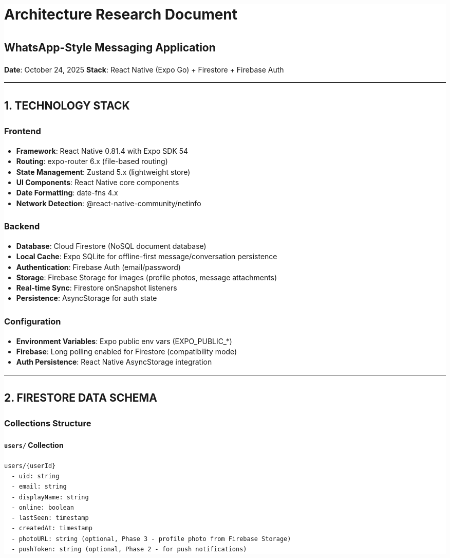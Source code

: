 # Architecture Research Document
## WhatsApp-Style Messaging Application

**Date**: October 24, 2025
**Stack**: React Native (Expo Go) + Firestore + Firebase Auth

---

## 1. TECHNOLOGY STACK

### Frontend
- **Framework**: React Native 0.81.4 with Expo SDK 54
- **Routing**: expo-router 6.x (file-based routing)
- **State Management**: Zustand 5.x (lightweight store)
- **UI Components**: React Native core components
- **Date Formatting**: date-fns 4.x
- **Network Detection**: @react-native-community/netinfo

### Backend
- **Database**: Cloud Firestore (NoSQL document database)
- **Local Cache**: Expo SQLite for offline-first message/conversation persistence
- **Authentication**: Firebase Auth (email/password)
- **Storage**: Firebase Storage for images (profile photos, message attachments)
- **Real-time Sync**: Firestore onSnapshot listeners
- **Persistence**: AsyncStorage for auth state

### Configuration
- **Environment Variables**: Expo public env vars (EXPO_PUBLIC_*)
- **Firebase**: Long polling enabled for Firestore (compatibility mode)
- **Auth Persistence**: React Native AsyncStorage integration

---

## 2. FIRESTORE DATA SCHEMA

### Collections Structure

#### `users/` Collection
```
users/{userId}
  - uid: string
  - email: string
  - displayName: string
  - online: boolean
  - lastSeen: timestamp
  - createdAt: timestamp
  - photoURL: string (optional, Phase 3 - profile photo from Firebase Storage)
  - pushToken: string (optional, Phase 2 - for push notifications)
```
